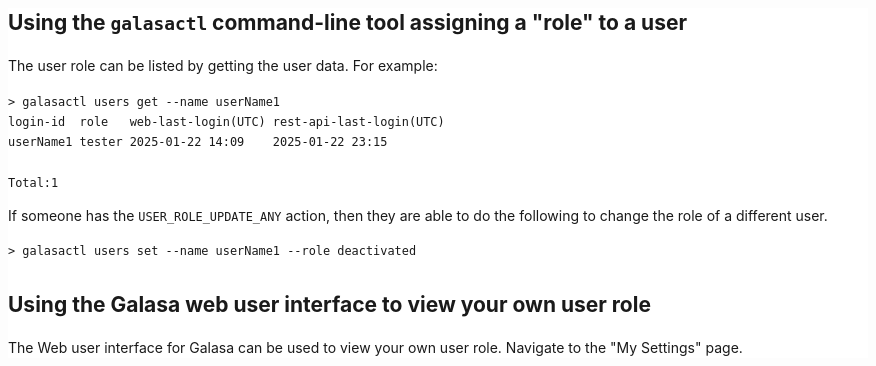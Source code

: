## <a name="sing-the-galasactl-command-line-tool-assigning-a-role-to-a-user"></a>Using the `galasactl` command-line tool assigning a "role" to a user
The user role can be listed by getting the user data. For example:
```
> galasactl users get --name userName1
login-id  role   web-last-login(UTC) rest-api-last-login(UTC)
userName1 tester 2025-01-22 14:09    2025-01-22 23:15

Total:1
```

If someone has the `USER_ROLE_UPDATE_ANY` action, then they are able to do the following to change the role of a different user.
```
> galasactl users set --name userName1 --role deactivated
```

## <a name="using-the-galasa-web-user-interface-to-view-your-own-user-role"></a>Using the Galasa web user interface to view your own user role
The Web user interface for Galasa can be used to view your own user role.
Navigate to the "My Settings" page.




